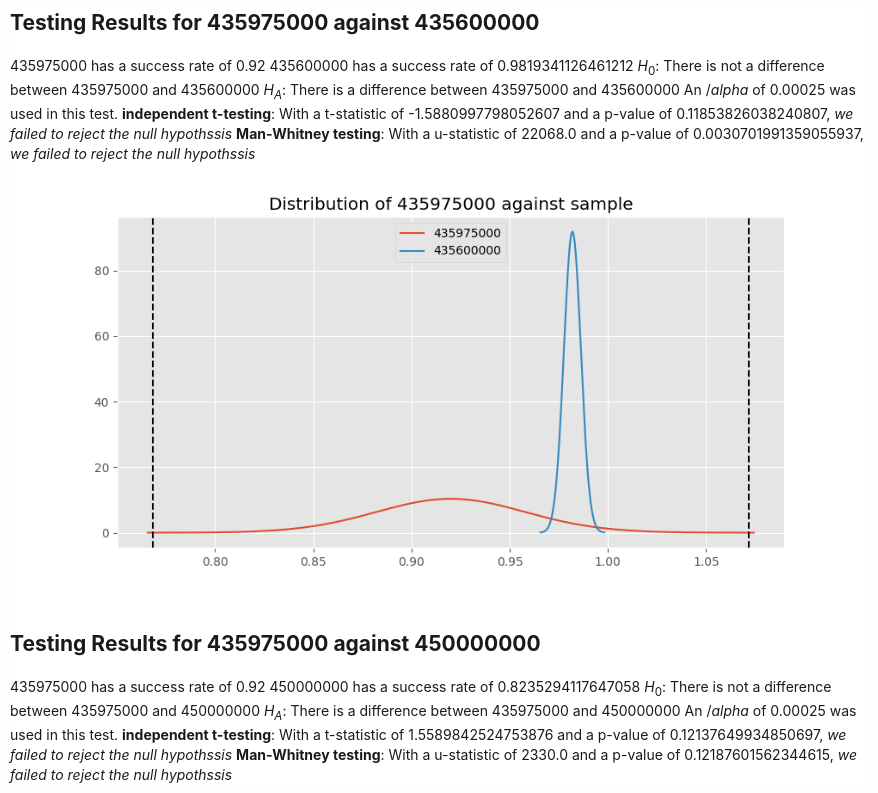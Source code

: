 ## Testing Results for 435975000 against 435600000 
435975000 has a success rate of 0.92
435600000 has a success rate of 0.9819341126461212
$H_{0}$: There is not a difference between 435975000 and 435600000
$H_{A}$: There is a difference between 435975000 and 435600000
An $/alpha$ of 0.00025 was used in this test.
__independent t-testing__: With a t-statistic of -1.5880997798052607 and a p-value of 0.11853826038240807, _we failed to reject the null hypothssis_
__Man-Whitney testing__: With a u-statistic of 22068.0 and a p-value of 0.0030701991359055937, _we failed to reject the null hypothssis_
![](images/435975000_against_435600000.png) 
## Testing Results for 435975000 against 450000000 
435975000 has a success rate of 0.92
450000000 has a success rate of 0.8235294117647058
$H_{0}$: There is not a difference between 435975000 and 450000000
$H_{A}$: There is a difference between 435975000 and 450000000
An $/alpha$ of 0.00025 was used in this test.
__independent t-testing__: With a t-statistic of 1.5589842524753876 and a p-value of 0.12137649934850697, _we failed to reject the null hypothssis_
__Man-Whitney testing__: With a u-statistic of 2330.0 and a p-value of 0.12187601562344615, _we failed to reject the null hypothssis_